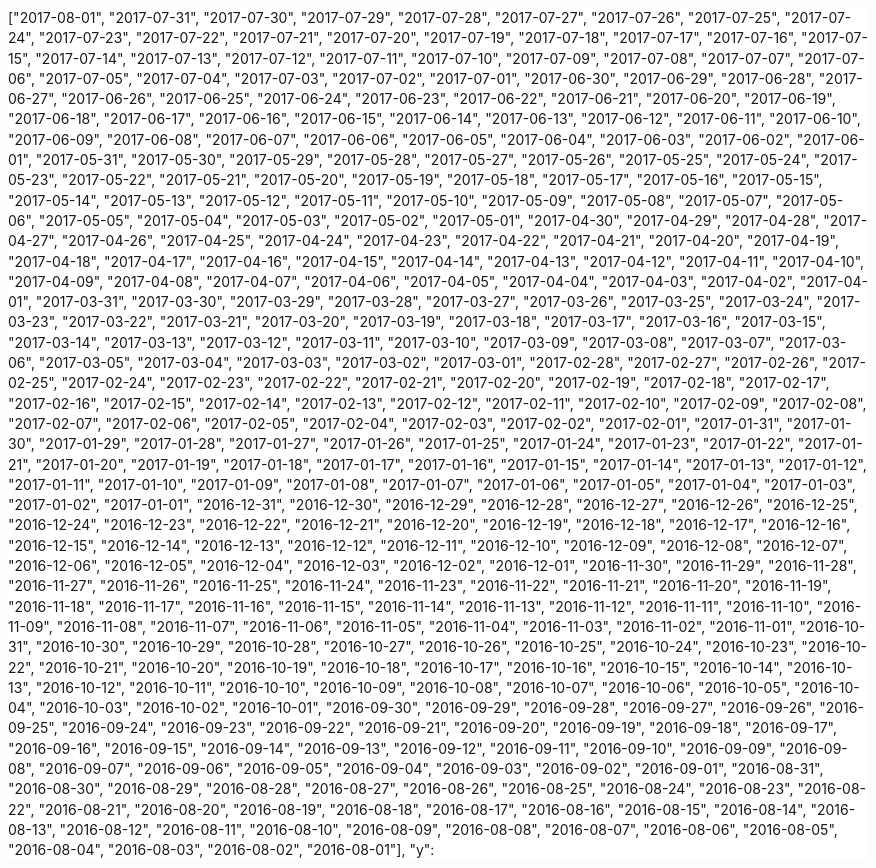 ["2017-08-01", "2017-07-31", "2017-07-30", "2017-07-29", "2017-07-28", "2017-07-27", "2017-07-26", "2017-07-25", "2017-07-24", "2017-07-23", "2017-07-22", "2017-07-21", "2017-07-20", "2017-07-19", "2017-07-18", "2017-07-17", "2017-07-16", "2017-07-15", "2017-07-14", "2017-07-13", "2017-07-12", "2017-07-11", "2017-07-10", "2017-07-09", "2017-07-08", "2017-07-07", "2017-07-06", "2017-07-05", "2017-07-04", "2017-07-03", "2017-07-02", "2017-07-01", "2017-06-30", "2017-06-29", "2017-06-28", "2017-06-27", "2017-06-26", "2017-06-25", "2017-06-24", "2017-06-23", "2017-06-22", "2017-06-21", "2017-06-20", "2017-06-19", "2017-06-18", "2017-06-17", "2017-06-16", "2017-06-15", "2017-06-14", "2017-06-13", "2017-06-12", "2017-06-11", "2017-06-10", "2017-06-09", "2017-06-08", "2017-06-07", "2017-06-06", "2017-06-05", "2017-06-04", "2017-06-03", "2017-06-02", "2017-06-01", "2017-05-31", "2017-05-30", "2017-05-29", "2017-05-28", "2017-05-27", "2017-05-26", "2017-05-25", "2017-05-24", "2017-05-23", "2017-05-22", "2017-05-21", "2017-05-20", "2017-05-19", "2017-05-18", "2017-05-17", "2017-05-16", "2017-05-15", "2017-05-14", "2017-05-13", "2017-05-12", "2017-05-11", "2017-05-10", "2017-05-09", "2017-05-08", "2017-05-07", "2017-05-06", "2017-05-05", "2017-05-04", "2017-05-03", "2017-05-02", "2017-05-01", "2017-04-30", "2017-04-29", "2017-04-28", "2017-04-27", "2017-04-26", "2017-04-25", "2017-04-24", "2017-04-23", "2017-04-22", "2017-04-21", "2017-04-20", "2017-04-19", "2017-04-18", "2017-04-17", "2017-04-16", "2017-04-15", "2017-04-14", "2017-04-13", "2017-04-12", "2017-04-11", "2017-04-10", "2017-04-09", "2017-04-08", "2017-04-07", "2017-04-06", "2017-04-05", "2017-04-04", "2017-04-03", "2017-04-02", "2017-04-01", "2017-03-31", "2017-03-30", "2017-03-29", "2017-03-28", "2017-03-27", "2017-03-26", "2017-03-25", "2017-03-24", "2017-03-23", "2017-03-22", "2017-03-21", "2017-03-20", "2017-03-19", "2017-03-18", "2017-03-17", "2017-03-16", "2017-03-15", "2017-03-14", "2017-03-13", "2017-03-12", "2017-03-11", "2017-03-10", "2017-03-09", "2017-03-08", "2017-03-07", "2017-03-06", "2017-03-05", "2017-03-04", "2017-03-03", "2017-03-02", "2017-03-01", "2017-02-28", "2017-02-27", "2017-02-26", "2017-02-25", "2017-02-24", "2017-02-23", "2017-02-22", "2017-02-21", "2017-02-20", "2017-02-19", "2017-02-18", "2017-02-17", "2017-02-16", "2017-02-15", "2017-02-14", "2017-02-13", "2017-02-12", "2017-02-11", "2017-02-10", "2017-02-09", "2017-02-08", "2017-02-07", "2017-02-06", "2017-02-05", "2017-02-04", "2017-02-03", "2017-02-02", "2017-02-01", "2017-01-31", "2017-01-30", "2017-01-29", "2017-01-28", "2017-01-27", "2017-01-26", "2017-01-25", "2017-01-24", "2017-01-23", "2017-01-22", "2017-01-21", "2017-01-20", "2017-01-19", "2017-01-18", "2017-01-17", "2017-01-16", "2017-01-15", "2017-01-14", "2017-01-13", "2017-01-12", "2017-01-11", "2017-01-10", "2017-01-09", "2017-01-08", "2017-01-07", "2017-01-06", "2017-01-05", "2017-01-04", "2017-01-03", "2017-01-02", "2017-01-01", "2016-12-31", "2016-12-30", "2016-12-29", "2016-12-28", "2016-12-27", "2016-12-26", "2016-12-25", "2016-12-24", "2016-12-23", "2016-12-22", "2016-12-21", "2016-12-20", "2016-12-19", "2016-12-18", "2016-12-17", "2016-12-16", "2016-12-15", "2016-12-14", "2016-12-13", "2016-12-12", "2016-12-11", "2016-12-10", "2016-12-09", "2016-12-08", "2016-12-07", "2016-12-06", "2016-12-05", "2016-12-04", "2016-12-03", "2016-12-02", "2016-12-01", "2016-11-30", "2016-11-29", "2016-11-28", "2016-11-27", "2016-11-26", "2016-11-25", "2016-11-24", "2016-11-23", "2016-11-22", "2016-11-21", "2016-11-20", "2016-11-19", "2016-11-18", "2016-11-17", "2016-11-16", "2016-11-15", "2016-11-14", "2016-11-13", "2016-11-12", "2016-11-11", "2016-11-10", "2016-11-09", "2016-11-08", "2016-11-07", "2016-11-06", "2016-11-05", "2016-11-04", "2016-11-03", "2016-11-02", "2016-11-01", "2016-10-31", "2016-10-30", "2016-10-29", "2016-10-28", "2016-10-27", "2016-10-26", "2016-10-25", "2016-10-24", "2016-10-23", "2016-10-22", "2016-10-21", "2016-10-20", "2016-10-19", "2016-10-18", "2016-10-17", "2016-10-16", "2016-10-15", "2016-10-14", "2016-10-13", "2016-10-12", "2016-10-11", "2016-10-10", "2016-10-09", "2016-10-08", "2016-10-07", "2016-10-06", "2016-10-05", "2016-10-04", "2016-10-03", "2016-10-02", "2016-10-01", "2016-09-30", "2016-09-29", "2016-09-28", "2016-09-27", "2016-09-26", "2016-09-25", "2016-09-24", "2016-09-23", "2016-09-22", "2016-09-21", "2016-09-20", "2016-09-19", "2016-09-18", "2016-09-17", "2016-09-16", "2016-09-15", "2016-09-14", "2016-09-13", "2016-09-12", "2016-09-11", "2016-09-10", "2016-09-09", "2016-09-08", "2016-09-07", "2016-09-06", "2016-09-05", "2016-09-04", "2016-09-03", "2016-09-02", "2016-09-01", "2016-08-31", "2016-08-30", "2016-08-29", "2016-08-28", "2016-08-27", "2016-08-26", "2016-08-25", "2016-08-24", "2016-08-23", "2016-08-22", "2016-08-21", "2016-08-20", "2016-08-19", "2016-08-18", "2016-08-17", "2016-08-16", "2016-08-15", "2016-08-14", "2016-08-13", "2016-08-12", "2016-08-11", "2016-08-10", "2016-08-09", "2016-08-08", "2016-08-07", "2016-08-06", "2016-08-05", "2016-08-04", "2016-08-03", "2016-08-02", "2016-08-01"], "y":